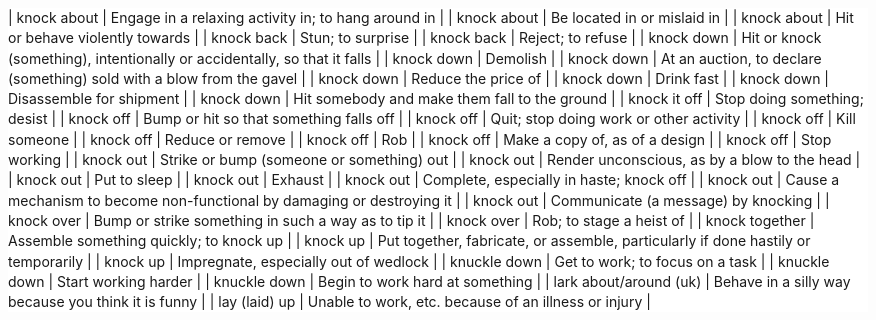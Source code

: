 | knock about            | Engage in a relaxing activity in; to hang around in          |
| knock about            | Be located in or mislaid in                                  |
| knock about            | Hit or behave violently towards                              |
| knock back             | Stun; to surprise                                            |
| knock back             | Reject; to refuse                                            |
| knock down             | Hit or knock (something), intentionally or accidentally, so that it falls |
| knock down             | Demolish                                                     |
| knock down             | At an auction, to declare (something) sold with a blow from the gavel |
| knock down             | Reduce the price of                                          |
| knock down             | Drink fast                                                   |
| knock down             | Disassemble for shipment                                     |
| knock down             | Hit somebody and make them fall to the ground                |
| knock it off           | Stop doing something; desist                                 |
| knock off              | Bump or hit so that something falls off                      |
| knock off              | Quit; stop doing work or other activity                      |
| knock off              | Kill someone                                                 |
| knock off              | Reduce or remove                                             |
| knock off              | Rob                                                          |
| knock off              | Make a copy of, as of a design                               |
| knock off              | Stop working                                                 |
| knock out              | Strike or bump (someone or something) out                    |
| knock out              | Render unconscious, as by a blow to the head                 |
| knock out              | Put to sleep                                                 |
| knock out              | Exhaust                                                      |
| knock out              | Complete, especially in haste; knock off                     |
| knock out              | Cause a mechanism to become non-functional by damaging or destroying it |
| knock out              | Communicate (a message) by knocking                          |
| knock over             | Bump or strike something in such a way as to tip it          |
| knock over             | Rob; to stage a heist of                                     |
| knock together         | Assemble something quickly; to knock up                      |
| knock up               | Put together, fabricate, or assemble, particularly if done hastily or temporarily |
| knock up               | Impregnate, especially out of wedlock                        |
| knuckle down           | Get to work; to focus on a task                              |
| knuckle down           | Start working harder                                         |
| knuckle down           | Begin to work hard at something                              |
| lark about/around (uk) | Behave in a silly way because you think it is funny          |
| lay (laid) up          | Unable to work, etc. because of an illness or injury         |